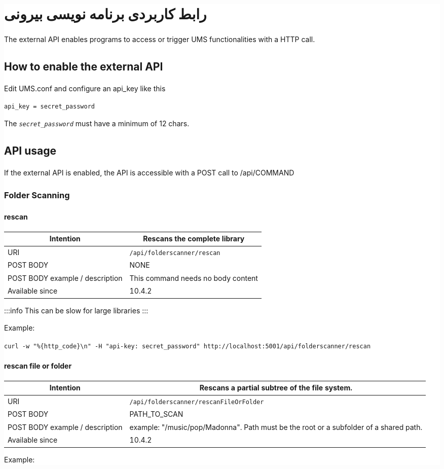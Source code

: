 # رابط کاربردی برنامه نویسی بیرونی

The external API enables programs to access or trigger UMS functionalities with a HTTP call.

## How to enable the external API

Edit UMS.conf and configure an api_key like this

`api_key = secret_password`

The _`secret_password`_ must have a minimum of 12 chars.

## API usage

If the external API is enabled, the API is accessible with a POST call to /api/COMMAND

### Folder Scanning

#### rescan

| Intention                       | Rescans the complete library       |
| ------------------------------- | ---------------------------------- |
| URI                             | `/api/folderscanner/rescan`        |
| POST BODY                       | NONE                               |
| POST BODY example / description | This command needs no body content |
| Available since                 | 10.4.2                             |

:::info
This can be slow for large libraries
:::

Example:

```shell
curl -w "%{http_code}\n" -H "api-key: secret_password" http://localhost:5001/api/folderscanner/rescan
```

#### rescan file or folder

| Intention                       | Rescans a partial subtree of the file system.                                         |
| ------------------------------- | ------------------------------------------------------------------------------------- |
| URI                             | `/api/folderscanner/rescanFileOrFolder`                                               |
| POST BODY                       | PATH_TO_SCAN                                                                        |
| POST BODY example / description | example: "/music/pop/Madonna". Path must be the root or a subfolder of a shared path. |
| Available since                 | 10.4.2                                                                                |

Example:
